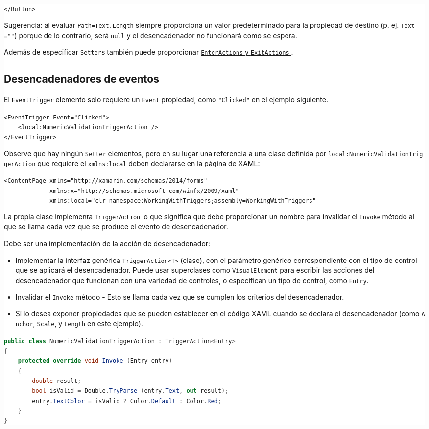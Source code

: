 ```xaml
</Button>
```

Sugerencia: al evaluar `Path=Text.Length` siempre proporciona un valor predeterminado para la propiedad de destino (p. ej. `Text=""`) porque de lo contrario, será `null` y el desencadenador no funcionará como se espera.

Además de especificar `Setter`s también puede proporcionar [ `EnterActions` y `ExitActions` ](#enterexit).

<a name="event" />

## <a name="event-triggers"></a>Desencadenadores de eventos

El `EventTrigger` elemento solo requiere un `Event` propiedad, como `"Clicked"` en el ejemplo siguiente.

```xaml
<EventTrigger Event="Clicked">
    <local:NumericValidationTriggerAction />
</EventTrigger>
```

Observe que hay ningún `Setter` elementos, pero en su lugar una referencia a una clase definida por `local:NumericValidationTriggerAction` que requiere el `xmlns:local` deben declararse en la página de XAML:

```xaml
<ContentPage xmlns="http://xamarin.com/schemas/2014/forms"
             xmlns:x="http://schemas.microsoft.com/winfx/2009/xaml"
             xmlns:local="clr-namespace:WorkingWithTriggers;assembly=WorkingWithTriggers"
```

La propia clase implementa `TriggerAction` lo que significa que debe proporcionar un nombre para invalidar el `Invoke` método al que se llama cada vez que se produce el evento de desencadenador.

Debe ser una implementación de la acción de desencadenador:

* Implementar la interfaz genérica `TriggerAction<T>` (clase), con el parámetro genérico correspondiente con el tipo de control que se aplicará el desencadenador. Puede usar superclases como `VisualElement` para escribir las acciones del desencadenador que funcionan con una variedad de controles, o especifican un tipo de control, como `Entry`.

* Invalidar el `Invoke` método - Esto se llama cada vez que se cumplen los criterios del desencadenador.

* Si lo desea exponer propiedades que se pueden establecer en el código XAML cuando se declara el desencadenador (como `Anchor`, `Scale`, y `Length` en este ejemplo).

```csharp
public class NumericValidationTriggerAction : TriggerAction<Entry>
{
    protected override void Invoke (Entry entry)
    {
        double result;
        bool isValid = Double.TryParse (entry.Text, out result);
        entry.TextColor = isValid ? Color.Default : Color.Red;
    }
}
```
